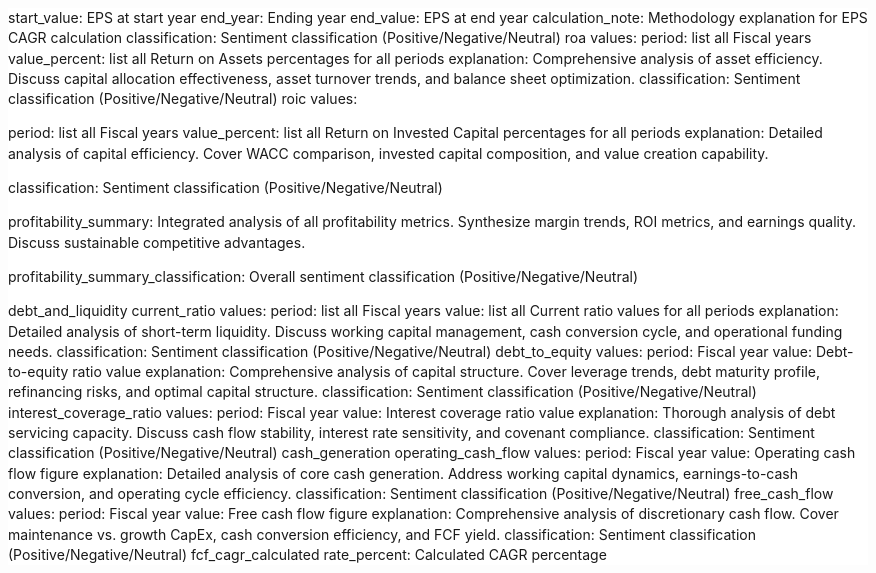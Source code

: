start_value: EPS at start year
end_year: Ending year
end_value: EPS at end year
calculation_note: Methodology explanation for EPS CAGR calculation
classification: Sentiment classification (Positive/Negative/Neutral)
roa
values:
period: list all Fiscal years
value_percent: list all Return on Assets percentages for all periods
explanation: Comprehensive analysis of asset efficiency. Discuss capital allocation effectiveness, asset turnover trends, and balance sheet optimization.
classification: Sentiment classification (Positive/Negative/Neutral)
roic
values:

period: list all Fiscal years
value_percent: list all Return on Invested Capital percentages for all periods
explanation: Detailed analysis of capital efficiency. Cover WACC comparison, invested capital composition, and value creation capability.

classification: Sentiment classification (Positive/Negative/Neutral)

profitability_summary: Integrated analysis of all profitability metrics. Synthesize margin trends, ROI metrics, and earnings quality. Discuss sustainable competitive advantages.

profitability_summary_classification: Overall sentiment classification (Positive/Negative/Neutral)

debt_and_liquidity
current_ratio
values:
period: list all Fiscal years
value: list all Current ratio values for all periods
explanation: Detailed analysis of short-term liquidity. Discuss working capital management, cash conversion cycle, and operational funding needs.
classification: Sentiment classification (Positive/Negative/Neutral)
debt_to_equity
values:
period: Fiscal year
value: Debt-to-equity ratio value
explanation: Comprehensive analysis of capital structure. Cover leverage trends, debt maturity profile, refinancing risks, and optimal capital structure.
classification: Sentiment classification (Positive/Negative/Neutral)
interest_coverage_ratio
values:
period: Fiscal year
value: Interest coverage ratio value
explanation: Thorough analysis of debt servicing capacity. Discuss cash flow stability, interest rate sensitivity, and covenant compliance.
classification: Sentiment classification (Positive/Negative/Neutral)
cash_generation
operating_cash_flow
values:
period: Fiscal year
value: Operating cash flow figure
explanation: Detailed analysis of core cash generation. Address working capital dynamics, earnings-to-cash conversion, and operating cycle efficiency.
classification: Sentiment classification (Positive/Negative/Neutral)
free_cash_flow
values:
period: Fiscal year
value: Free cash flow figure
explanation: Comprehensive analysis of discretionary cash flow. Cover maintenance vs. growth CapEx, cash conversion efficiency, and FCF yield.
classification: Sentiment classification (Positive/Negative/Neutral)
fcf_cagr_calculated
rate_percent: Calculated CAGR percentage